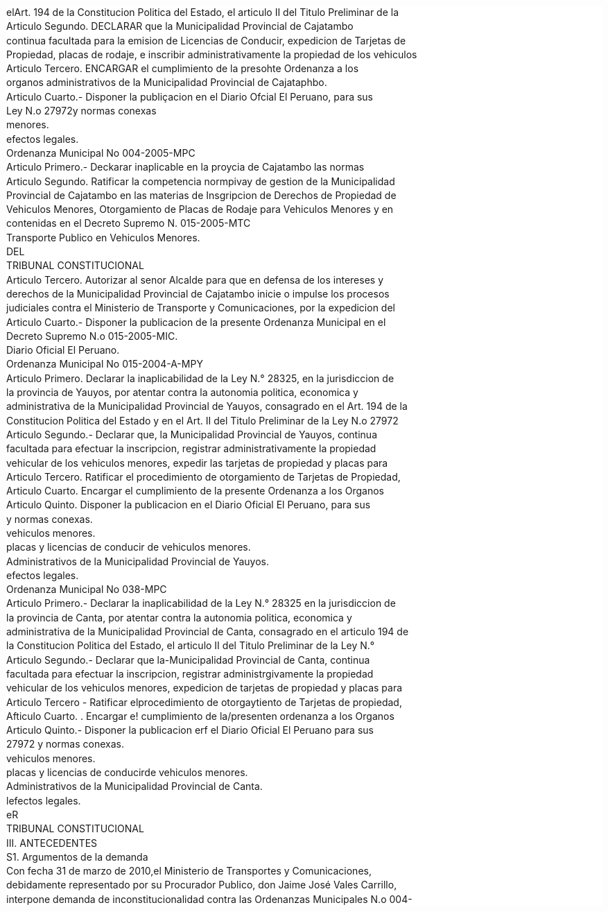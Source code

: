 elArt. 194 de la Constitucion Politica del Estado, el articulo II del Titulo Preliminar de la  
Articulo Segundo. DECLARAR que la Municipalidad Provincial de Cajatambo  
continua facultada para la emision de Licencias de Conducir, expedicion de Tarjetas de  
Propiedad, placas de rodaje, e inscribir administrativamente la propiedad de los vehiculos  
Articulo Tercero. ENCARGAR el cumplimiento de la presohte Ordenanza a los  
organos administrativos de la Municipalidad Provincial de Cajataphbo.  
Articulo Cuarto.- Disponer la publiçacion en el Diario Ofcial El Peruano, para sus  
Ley N.o 27972y normas conexas  
menores.  
efectos legales.  
Ordenanza Municipal No 004-2005-MPC  
Articulo Primero.- Deckarar inaplicable en la proycia de Cajatambo las normas  
Articulo Segundo. Ratificar la competencia normpivay de gestion de la Municipalidad  
Provincial de Cajatambo en las materias de Insgripcion de Derechos de Propiedad de  
Vehiculos Menores, Otorgamiento de Placas de Rodaje para Vehiculos Menores y en  
contenidas en el Decreto Supremo N. 015-2005-MTC  
Transporte Publico en Vehiculos Menores.  
DEL  
TRIBUNAL CONSTITUCIONAL  
Articulo Tercero. Autorizar al senor Alcalde para que en defensa de los intereses y  
derechos de la Municipalidad Provincial de Cajatambo inicie o impulse los procesos  
judiciales contra el Ministerio de Transporte y Comunicaciones, por la expedicion del  
Articulo Cuarto.- Disponer la publicacion de la presente Ordenanza Municipal en el  
Decreto Supremo N.o 015-2005-MIC.  
Diario Oficial El Peruano.  
Ordenanza Municipal No 015-2004-A-MPY  
Articulo Primero. Declarar la inaplicabilidad de la Ley N.° 28325, en la jurisdiccion de  
la provincia de Yauyos, por atentar contra la autonomia politica, economica y  
administrativa de la Municipalidad Provincial de Yauyos, consagrado en el Art. 194 de la  
Constitucion Politica del Estado y en el Art. II del Titulo Preliminar de la Ley N.o 27972  
Articulo Segundo.- Declarar que, la Municipalidad Provincial de Yauyos, continua  
facultada para efectuar la inscripcion, registrar administrativamente la propiedad  
vehicular de los vehiculos menores, expedir las tarjetas de propiedad y placas para  
Articulo Tercero. Ratificar el procedimiento de otorgamiento de Tarjetas de Propiedad,  
Articulo Cuarto. Encargar el cumplimiento de la presente Ordenanza a los Organos  
Articulo Quinto. Disponer la publicacion en el Diario Oficial El Peruano, para sus  
y normas conexas.  
vehiculos menores.  
placas y licencias de conducir de vehiculos menores.  
Administrativos de la Municipalidad Provincial de Yauyos.  
efectos legales.  
Ordenanza Municipal No 038-MPC  
Articulo Primero.- Declarar la inaplicabilidad de la Ley N.° 28325 en la jurisdiccion de  
la provincia de Canta, por atentar contra la autonomia politica, economica y  
administrativa de la Municipalidad Provincial de Canta, consagrado en el articulo 194 de  
la Constitucion Politica del Estado, el articulo II del Titulo Preliminar de la Ley N.°  
Articulo Segundo.- Declarar que la-Municipalidad Provincial de Canta, continua  
facultada para efectuar la inscripcion, registrar administrgivamente la propiedad  
vehicular de los vehiculos menores, expedicion de tarjetas de propiedad y placas para  
Articulo Tercero - Ratificar elprocedimiento de otorgaytiento de Tarjetas de propiedad,  
Afticulo Cuarto. . Encargar e! cumplimiento de la/presenten ordenanza a los Organos  
Articulo Quinto.- Disponer la publicacion erf el Diario Oficial El Peruano para sus  
27972 y normas conexas.  
vehiculos menores.  
placas y licencias de conducirde vehiculos menores.  
Administrativos de la Municipalidad Provincial de Canta.  
lefectos legales.  
eR  
TRIBUNAL CONSTITUCIONAL  
III. ANTECEDENTES  
S1. Argumentos de la demanda  
Con fecha 31 de marzo de 2010,el Ministerio de Transportes y Comunicaciones,  
debidamente representado por su Procurador Publico, don Jaime José Vales Carrillo,  
interpone demanda de inconstitucionalidad contra las Ordenanzas Municipales N.o 004-  